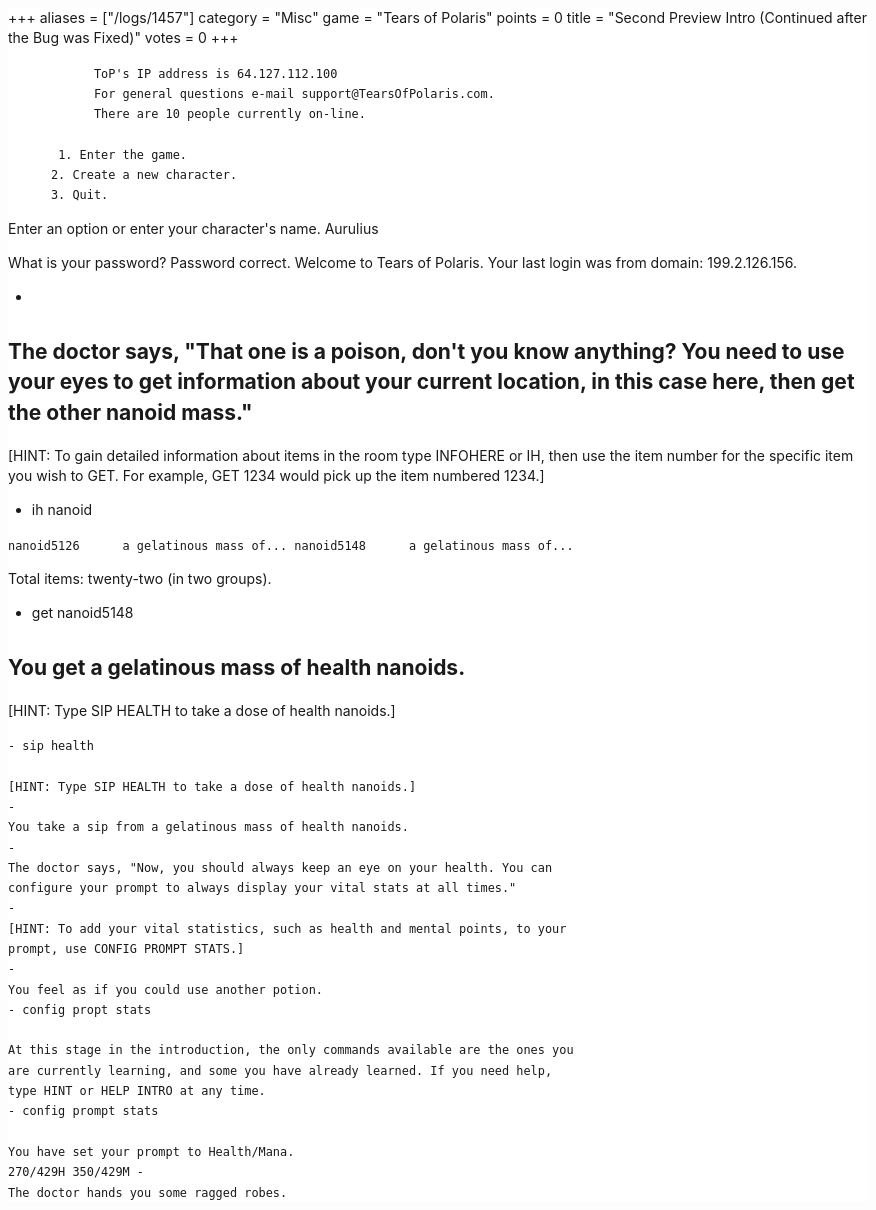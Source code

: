 +++
aliases = ["/logs/1457"]
category = "Misc"
game = "Tears of Polaris"
points = 0
title = "Second Preview Intro (Continued after the Bug was Fixed)"
votes = 0
+++

                ToP's IP address is 64.127.112.100
                For general questions e-mail support@TearsOfPolaris.com.
                There are 10 people currently on-line.

           1. Enter the game.
          2. Create a new character.
          3. Quit.

Enter an option or enter your character's name. Aurulius

What is your password? 
Password correct. Welcome to Tears of Polaris.
Your last login was from domain: 199.2.126.156.

- 
The doctor says, "That one is a poison, don't you know anything? You need to use
your eyes to get information about your current location, in this case here, 
then get the other nanoid mass."
- 
[HINT: To gain detailed information about items in the room type INFOHERE or IH,
then use the item number for the specific item you wish to GET.  For example, 
GET 1234 would pick up the item numbered 1234.]
- ih nanoid

~~~~~~~~~~~~~~~~~~~~~~~~~~~[ Room Item Information ]~~~~~~~~~~~~~~~~~~~~~~~~~~~
nanoid5126      a gelatinous mass of... nanoid5148      a gelatinous mass of...
~~~~~~~~~~~~~~~~~~~~~~~~~~~~~~~~~~~~~~~~~~~~~~~~~~~~~~~~~~~~~~~~~~~~~~~~~~~~~~~

Total items: twenty-two (in two groups).
- get nanoid5148

You get a gelatinous mass of health nanoids.
- 
[HINT: Type SIP HEALTH to take a dose of health nanoids.]

~~~ If you need any help, enter HELP INTRO, or HINT for a quick hint. ~~~
- sip health

[HINT: Type SIP HEALTH to take a dose of health nanoids.]
- 
You take a sip from a gelatinous mass of health nanoids.
- 
The doctor says, "Now, you should always keep an eye on your health. You can 
configure your prompt to always display your vital stats at all times."
- 
[HINT: To add your vital statistics, such as health and mental points, to your 
prompt, use CONFIG PROMPT STATS.]
- 
You feel as if you could use another potion.
- config propt stats

At this stage in the introduction, the only commands available are the ones you 
are currently learning, and some you have already learned. If you need help, 
type HINT or HELP INTRO at any time.
- config prompt stats

You have set your prompt to Health/Mana.
270/429H 350/429M - 
The doctor hands you some ragged robes.
~~~